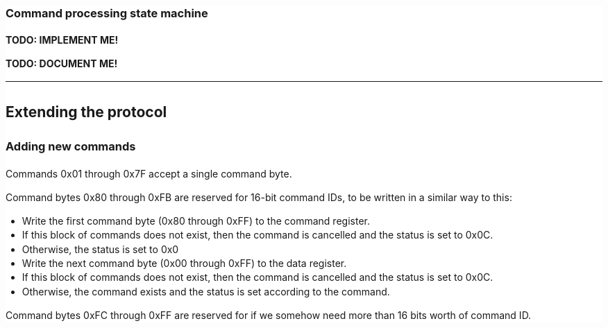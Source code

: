 ### Command processing state machine

**TODO: IMPLEMENT ME!**

**TODO: DOCUMENT ME!**

----------------------------------------------------------------------------

## Extending the protocol

### Adding new commands

Commands 0x01 through 0x7F accept a single command byte.

Command bytes 0x80 through 0xFB are reserved for 16-bit command IDs, to be written in a similar way to this:

- Write the first command byte (0x80 through 0xFF) to the command register.
- If this block of commands does not exist, then the command is cancelled and the status is set to 0x0C.
- Otherwise, the status is set to 0x0
- Write the next command byte (0x00 through 0xFF) to the data register.
- If this block of commands does not exist, then the command is cancelled and the status is set to 0x0C.
- Otherwise, the command exists and the status is set according to the command.

Command bytes 0xFC through 0xFF are reserved for if we somehow need more than 16 bits worth of command ID.

